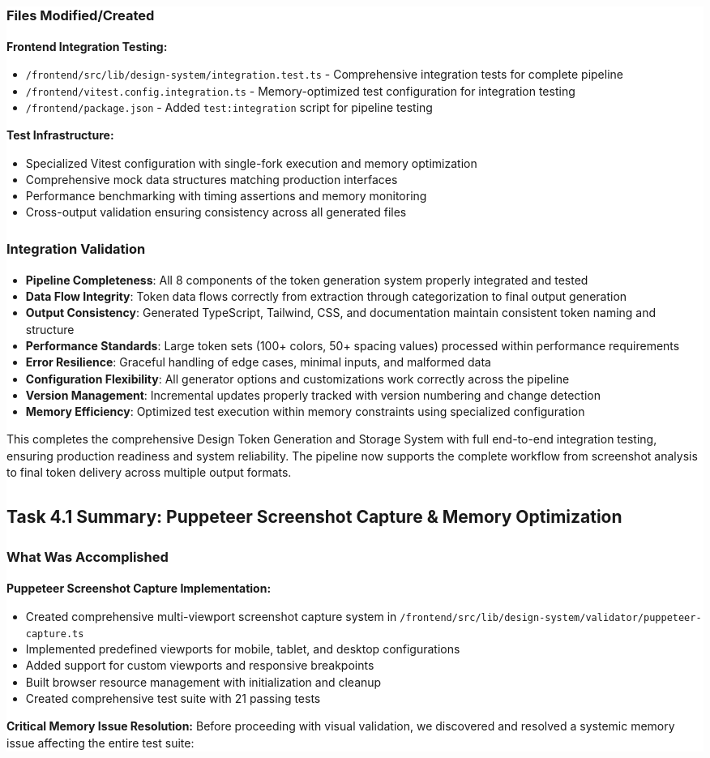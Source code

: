 ### Files Modified/Created

**Frontend Integration Testing:**
- `/frontend/src/lib/design-system/integration.test.ts` - Comprehensive integration tests for complete pipeline
- `/frontend/vitest.config.integration.ts` - Memory-optimized test configuration for integration testing
- `/frontend/package.json` - Added `test:integration` script for pipeline testing

**Test Infrastructure:**
- Specialized Vitest configuration with single-fork execution and memory optimization
- Comprehensive mock data structures matching production interfaces
- Performance benchmarking with timing assertions and memory monitoring
- Cross-output validation ensuring consistency across all generated files

### Integration Validation

- **Pipeline Completeness**: All 8 components of the token generation system properly integrated and tested
- **Data Flow Integrity**: Token data flows correctly from extraction through categorization to final output generation
- **Output Consistency**: Generated TypeScript, Tailwind, CSS, and documentation maintain consistent token naming and structure
- **Performance Standards**: Large token sets (100+ colors, 50+ spacing values) processed within performance requirements
- **Error Resilience**: Graceful handling of edge cases, minimal inputs, and malformed data
- **Configuration Flexibility**: All generator options and customizations work correctly across the pipeline
- **Version Management**: Incremental updates properly tracked with version numbering and change detection
- **Memory Efficiency**: Optimized test execution within memory constraints using specialized configuration

This completes the comprehensive Design Token Generation and Storage System with full end-to-end integration testing, ensuring production readiness and system reliability. The pipeline now supports the complete workflow from screenshot analysis to final token delivery across multiple output formats.

## Task 4.1 Summary: Puppeteer Screenshot Capture & Memory Optimization

### What Was Accomplished

**Puppeteer Screenshot Capture Implementation:**
- Created comprehensive multi-viewport screenshot capture system in `/frontend/src/lib/design-system/validator/puppeteer-capture.ts`
- Implemented predefined viewports for mobile, tablet, and desktop configurations
- Added support for custom viewports and responsive breakpoints
- Built browser resource management with initialization and cleanup
- Created comprehensive test suite with 21 passing tests

**Critical Memory Issue Resolution:**
Before proceeding with visual validation, we discovered and resolved a systemic memory issue affecting the entire test suite:
